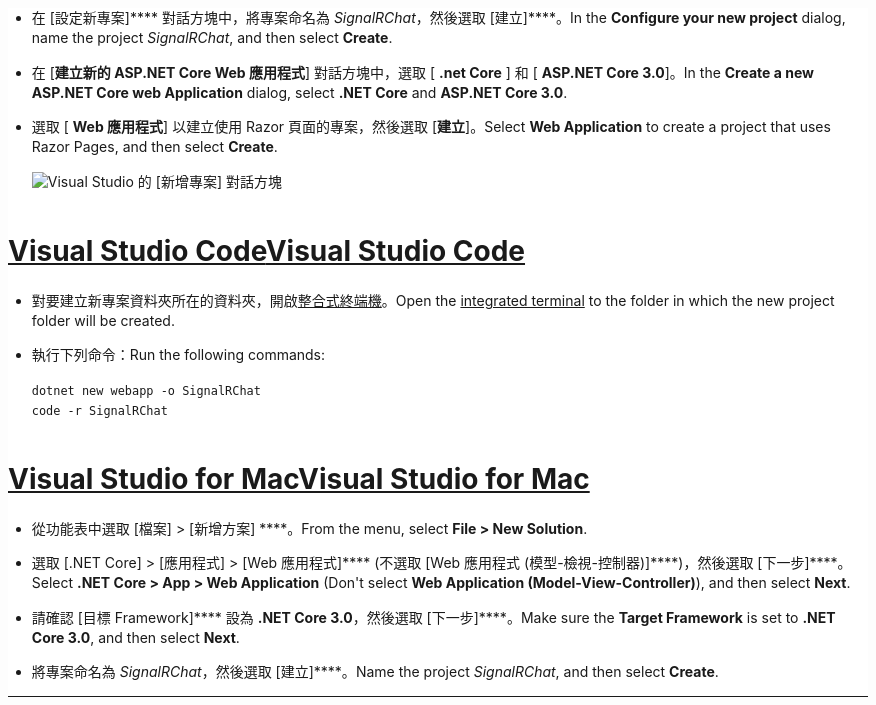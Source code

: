 * <span data-ttu-id="4b2c7-121">在 [設定新專案]\*\*\*\* 對話方塊中，將專案命名為 *SignalRChat*，然後選取 [建立]\*\*\*\*。</span><span class="sxs-lookup"><span data-stu-id="4b2c7-121">In the **Configure your new project** dialog, name the project *SignalRChat*, and then select **Create**.</span></span>

* <span data-ttu-id="4b2c7-122">在 [**建立新的 ASP.NET Core Web 應用程式**] 對話方塊中，選取 [ **.net Core** ] 和 [ **ASP.NET Core 3.0**]。</span><span class="sxs-lookup"><span data-stu-id="4b2c7-122">In the **Create a new ASP.NET Core web Application** dialog, select **.NET Core** and **ASP.NET Core 3.0**.</span></span> 

* <span data-ttu-id="4b2c7-123">選取 [ **Web 應用程式**] 以建立使用 Razor 頁面的專案，然後選取 [**建立**]。</span><span class="sxs-lookup"><span data-stu-id="4b2c7-123">Select **Web Application** to create a project that uses Razor Pages, and then select **Create**.</span></span>

  ![Visual Studio 的 [新增專案] 對話方塊](signalr/_static/3.x/signalr-new-project-dialog.png)

# <a name="visual-studio-code"></a>[<span data-ttu-id="4b2c7-125">Visual Studio Code</span><span class="sxs-lookup"><span data-stu-id="4b2c7-125">Visual Studio Code</span></span>](#tab/visual-studio-code/)

* <span data-ttu-id="4b2c7-126">對要建立新專案資料夾所在的資料夾，開啟[整合式終端機](https://code.visualstudio.com/docs/editor/integrated-terminal)。</span><span class="sxs-lookup"><span data-stu-id="4b2c7-126">Open the [integrated terminal](https://code.visualstudio.com/docs/editor/integrated-terminal) to the folder in which the new project folder will be created.</span></span>

* <span data-ttu-id="4b2c7-127">執行下列命令：</span><span class="sxs-lookup"><span data-stu-id="4b2c7-127">Run the following commands:</span></span>

   ```dotnetcli
   dotnet new webapp -o SignalRChat
   code -r SignalRChat
   ```

# <a name="visual-studio-for-mac"></a>[<span data-ttu-id="4b2c7-128">Visual Studio for Mac</span><span class="sxs-lookup"><span data-stu-id="4b2c7-128">Visual Studio for Mac</span></span>](#tab/visual-studio-mac)

* <span data-ttu-id="4b2c7-129">從功能表中選取 [檔案] > [新增方案] \*\*\*\*。</span><span class="sxs-lookup"><span data-stu-id="4b2c7-129">From the menu, select **File > New Solution**.</span></span>

* <span data-ttu-id="4b2c7-130">選取 [.NET Core] > [應用程式] > [Web 應用程式]\*\*\*\* (不選取 [Web 應用程式 (模型-檢視-控制器)]\*\*\*\*)，然後選取 [下一步]\*\*\*\*。</span><span class="sxs-lookup"><span data-stu-id="4b2c7-130">Select **.NET Core > App > Web Application** (Don't select **Web Application (Model-View-Controller)**), and then select **Next**.</span></span>

* <span data-ttu-id="4b2c7-131">請確認 [目標 Framework]\*\*\*\* 設為 **.NET Core 3.0**，然後選取 [下一步]\*\*\*\*。</span><span class="sxs-lookup"><span data-stu-id="4b2c7-131">Make sure the **Target Framework** is set to **.NET Core 3.0**, and then select **Next**.</span></span>

* <span data-ttu-id="4b2c7-132">將專案命名為 *SignalRChat*，然後選取 [建立]\*\*\*\*。</span><span class="sxs-lookup"><span data-stu-id="4b2c7-132">Name the project *SignalRChat*, and then select **Create**.</span></span>

---